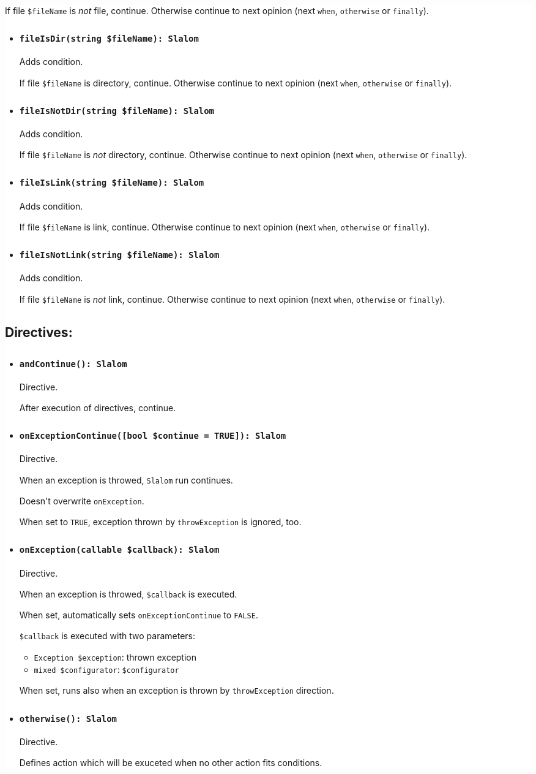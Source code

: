   If file `$fileName` is *not* file, continue. Otherwise continue to next opinion (next `when`, `otherwise` or `finally`).

- ### `fileIsDir(string $fileName): Slalom`
  Adds condition.

  If file `$fileName` is directory, continue. Otherwise continue to next opinion (next `when`, `otherwise` or `finally`).

- ### `fileIsNotDir(string $fileName): Slalom`
  Adds condition.

  If file `$fileName` is *not* directory, continue. Otherwise continue to next opinion (next `when`, `otherwise` or `finally`).

- ### `fileIsLink(string $fileName): Slalom`
  Adds condition.

  If file `$fileName` is link, continue. Otherwise continue to next opinion (next `when`, `otherwise` or `finally`).

- ### `fileIsNotLink(string $fileName): Slalom`
  Adds condition.

  If file `$fileName` is *not* link, continue. Otherwise continue to next opinion (next `when`, `otherwise` or `finally`).

## Directives:

- ### `andContinue(): Slalom`
  Directive.

  After execution of directives, continue.

- ### `onExceptionContinue([bool $continue = TRUE]): Slalom`
  Directive.

  When an exception is throwed, `Slalom` run continues.

  Doesn't overwrite `onException`.

  When set to `TRUE`, exception thrown by `throwException` is ignored, too.

- ### `onException(callable $callback): Slalom`
  Directive.

  When an exception is throwed, `$callback` is executed.

  When set, automatically sets `onExceptionContinue` to `FALSE`.

  `$callback` is executed with two parameters:
    - `Exception $exception`: thrown exception
    - `mixed $configurator`: `$configurator`

  When set, runs also when an exception is thrown by `throwException` direction.

- ### `otherwise(): Slalom`
  Directive.

  Defines action which will be exuceted when no other action fits conditions.

